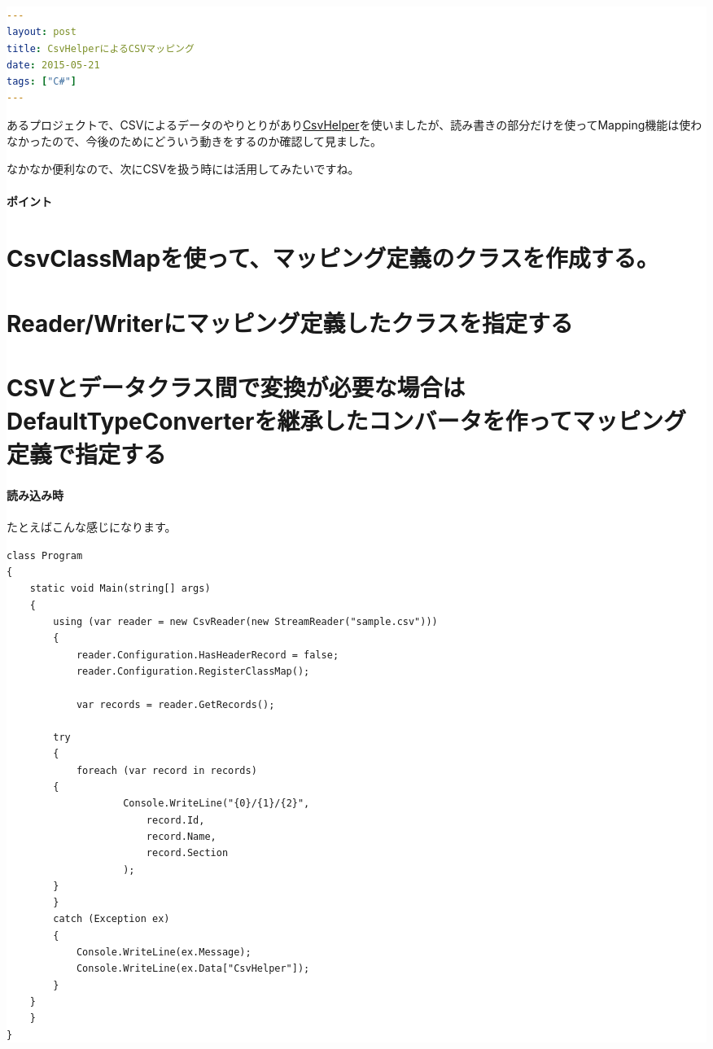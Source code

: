 ```yaml
---
layout: post
title: CsvHelperによるCSVマッピング
date: 2015-05-21
tags: ["C#"]
---
```


あるプロジェクトで、CSVによるデータのやりとりがあり[CsvHelper](http://joshclose.github.io/CsvHelper/)を使いましたが、読み書きの部分だけを使ってMapping機能は使わなかったので、今後のためにどういう動きをするのか確認して見ました。  

 なかなか便利なので、次にCSVを扱う時には活用してみたいですね。

#### ポイント

# CsvClassMapを使って、マッピング定義のクラスを作成する。  

 # Reader/Writerにマッピング定義したクラスを指定する  

 # CSVとデータクラス間で変換が必要な場合はDefaultTypeConverterを継承したコンバータを作ってマッピング定義で指定する

#### 読み込み時

たとえばこんな感じになります。

    class Program
    {
        static void Main(string[] args)
        {
            using (var reader = new CsvReader(new StreamReader("sample.csv")))
            {
                reader.Configuration.HasHeaderRecord = false;
                reader.Configuration.RegisterClassMap();

                var records = reader.GetRecords();

    	    try
    	    {
    	        foreach (var record in records)
    		{
                        Console.WriteLine("{0}/{1}/{2}",
                            record.Id,
                            record.Name,
                            record.Section
                        );
    		}
    	    }
    	    catch (Exception ex)
    	    {
    	        Console.WriteLine(ex.Message);
    	        Console.WriteLine(ex.Data["CsvHelper"]);
    	    }
    	}
        }
    }
